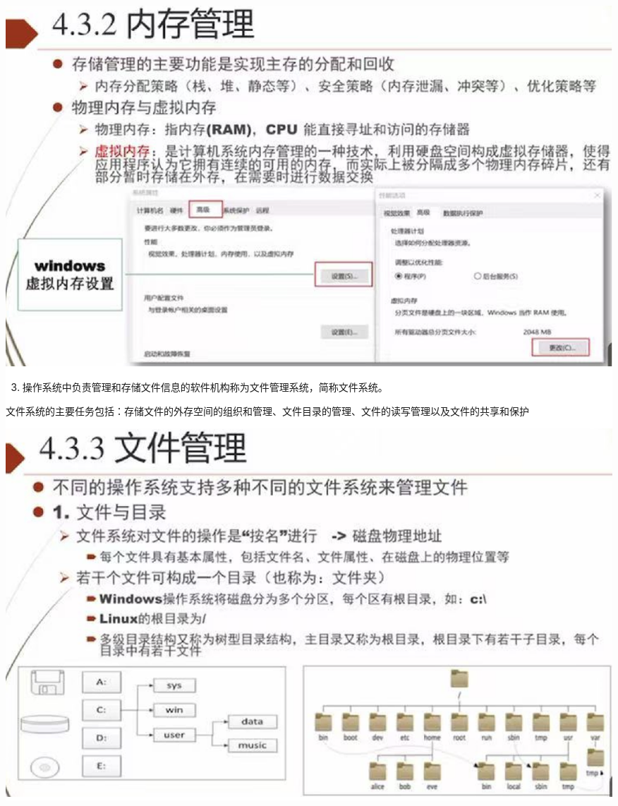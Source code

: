 ![image-20241207201028583](../picture.asset/image-20241207201028583.png)



3. 操作系统中负责管理和存储文件信息的软件机构称为文件管理系统，简称文件系统。

 文件系统的主要任务包括：存储文件的外存空间的组织和管理、文件目录的管理、文件的读写管理以及文件的共享和保护

![image-20241207201040293](../picture.asset/image-20241207201040293.png)
